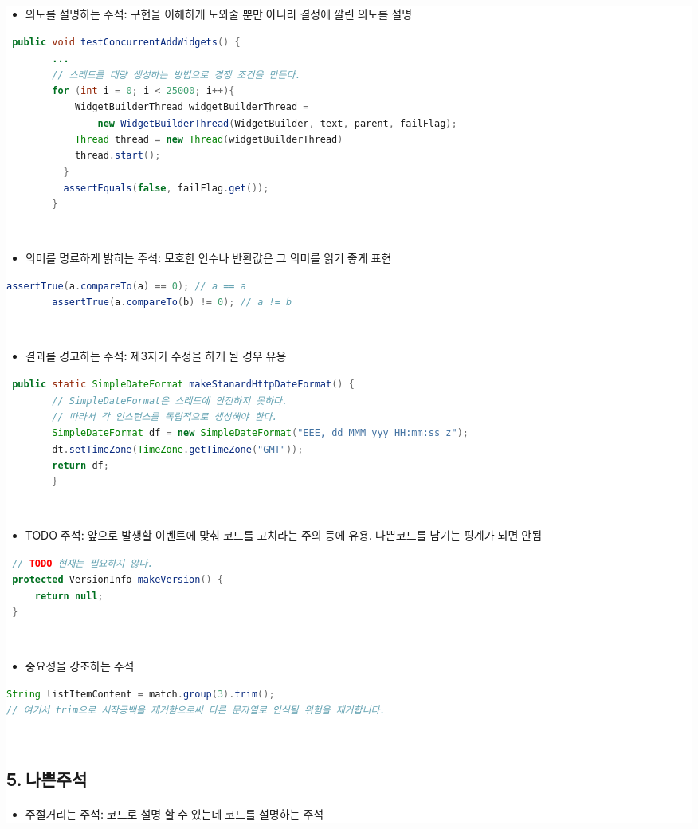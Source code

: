 
* 의도를 설명하는 주석: 구현을 이해하게 도와줄 뿐만 아니라 결정에 깔린 의도를 설명   


```java
 public void testConcurrentAddWidgets() {
        ...
        // 스레드를 대량 생성하는 방법으로 경쟁 조건을 만든다.
        for (int i = 0; i < 25000; i++){
            WidgetBuilderThread widgetBuilderThread =
                new WidgetBuilderThread(WidgetBuilder, text, parent, failFlag);
            Thread thread = new Thread(widgetBuilderThread)
            thread.start();
          }
          assertEquals(false, failFlag.get());
        }
```
　
* 의미를 명료하게 밝히는 주석: 모호한 인수나 반환값은 그 의미를 읽기 좋게 표현    


```java
assertTrue(a.compareTo(a) == 0); // a == a
        assertTrue(a.compareTo(b) != 0); // a != b
```
　
* 결과를 경고하는 주석: 제3자가 수정을 하게 될 경우 유용


```java
 public static SimpleDateFormat makeStanardHttpDateFormat() {
        // SimpleDateFormat은 스레드에 안전하지 못하다.
        // 따라서 각 인스턴스를 독립적으로 생성해야 한다.
        SimpleDateFormat df = new SimpleDateFormat("EEE, dd MMM yyy HH:mm:ss z");
        dt.setTimeZone(TimeZone.getTimeZone("GMT"));
        return df;
        }
```
　
* TODO 주석: 앞으로 발생할 이벤트에 맞춰 코드를 고치라는 주의 등에 유용. 나쁜코드를 남기는 핑계가 되면 안됨


```java
 // TODO 현재는 필요하지 않다.
 protected VersionInfo makeVersion() {
     return null;
 }
```
　
* 중요성을 강조하는 주석


```java
String listItemContent = match.group(3).trim();
// 여기서 trim으로 시작공백을 제거함으로써 다른 문자열로 인식될 위험을 제거합니다.
```
　
　
## 5. 나쁜주석
* 주절거리는 주석: 코드로 설명 할 수 있는데 코드를 설명하는 주석
